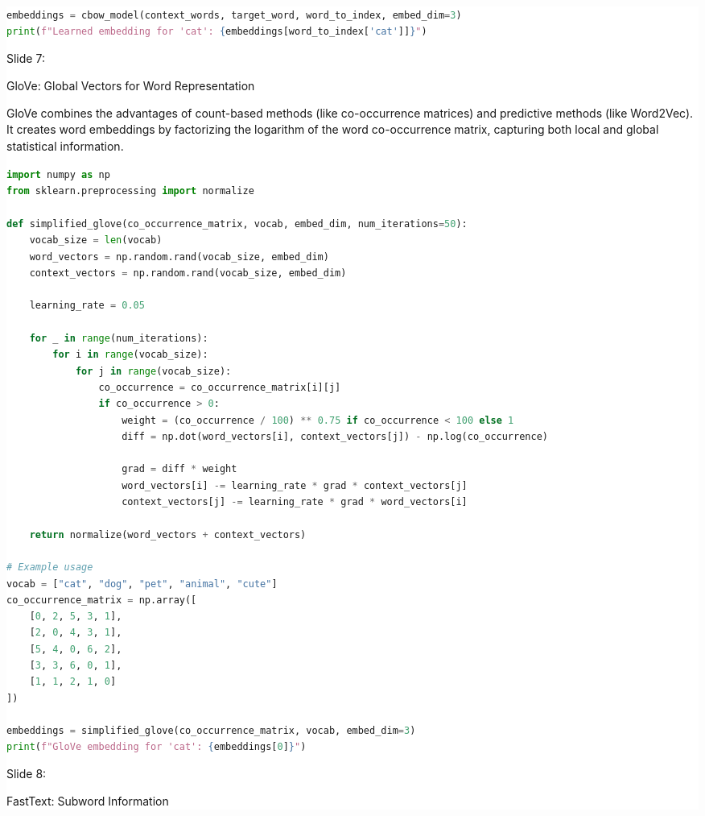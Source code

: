 ```python
embeddings = cbow_model(context_words, target_word, word_to_index, embed_dim=3)
print(f"Learned embedding for 'cat': {embeddings[word_to_index['cat']]}")
```

Slide 7:

GloVe: Global Vectors for Word Representation

GloVe combines the advantages of count-based methods (like co-occurrence matrices) and predictive methods (like Word2Vec). It creates word embeddings by factorizing the logarithm of the word co-occurrence matrix, capturing both local and global statistical information.

```python
import numpy as np
from sklearn.preprocessing import normalize

def simplified_glove(co_occurrence_matrix, vocab, embed_dim, num_iterations=50):
    vocab_size = len(vocab)
    word_vectors = np.random.rand(vocab_size, embed_dim)
    context_vectors = np.random.rand(vocab_size, embed_dim)
    
    learning_rate = 0.05
    
    for _ in range(num_iterations):
        for i in range(vocab_size):
            for j in range(vocab_size):
                co_occurrence = co_occurrence_matrix[i][j]
                if co_occurrence > 0:
                    weight = (co_occurrence / 100) ** 0.75 if co_occurrence < 100 else 1
                    diff = np.dot(word_vectors[i], context_vectors[j]) - np.log(co_occurrence)
                    
                    grad = diff * weight
                    word_vectors[i] -= learning_rate * grad * context_vectors[j]
                    context_vectors[j] -= learning_rate * grad * word_vectors[i]
    
    return normalize(word_vectors + context_vectors)

# Example usage
vocab = ["cat", "dog", "pet", "animal", "cute"]
co_occurrence_matrix = np.array([
    [0, 2, 5, 3, 1],
    [2, 0, 4, 3, 1],
    [5, 4, 0, 6, 2],
    [3, 3, 6, 0, 1],
    [1, 1, 2, 1, 0]
])

embeddings = simplified_glove(co_occurrence_matrix, vocab, embed_dim=3)
print(f"GloVe embedding for 'cat': {embeddings[0]}")
```

Slide 8:

FastText: Subword Information
